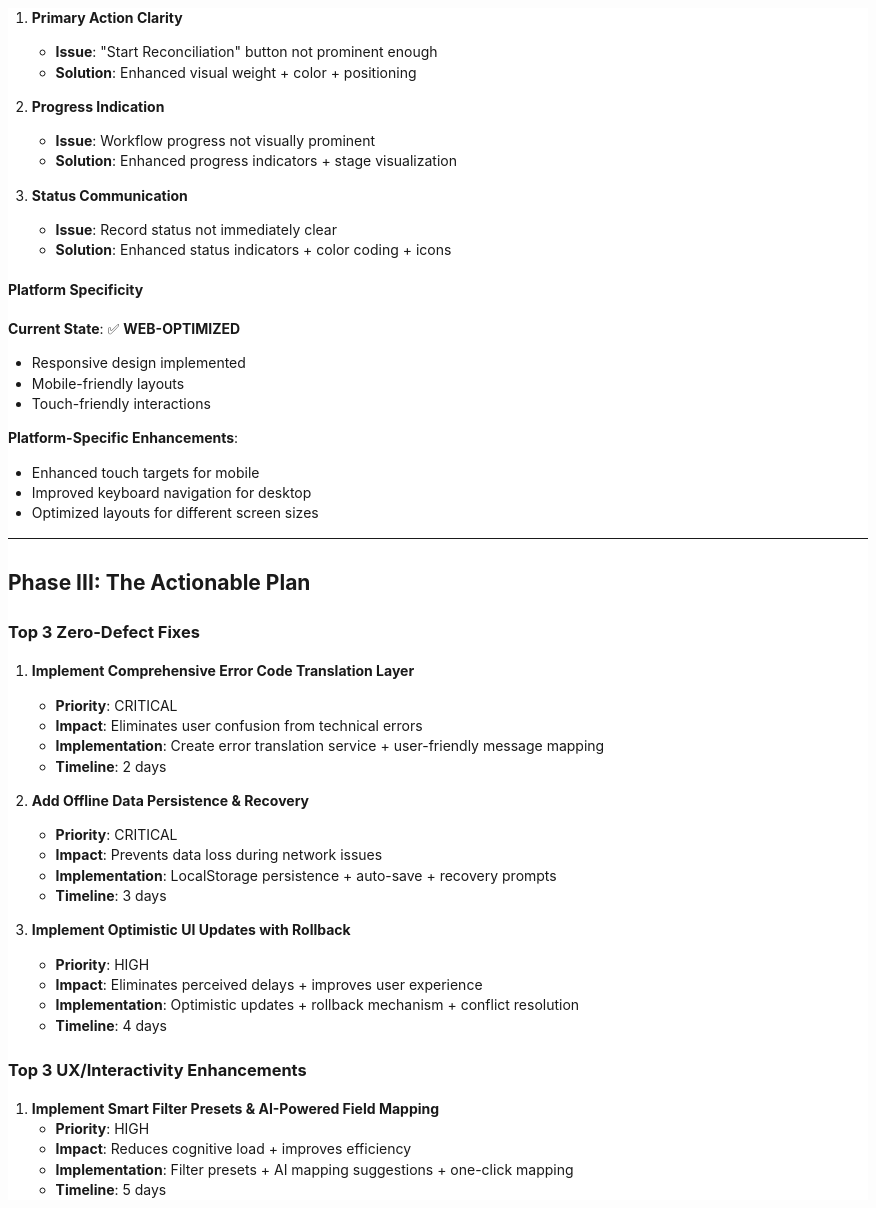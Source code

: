 1. **Primary Action Clarity**
   - **Issue**: "Start Reconciliation" button not prominent enough
   - **Solution**: Enhanced visual weight + color + positioning

2. **Progress Indication**
   - **Issue**: Workflow progress not visually prominent
   - **Solution**: Enhanced progress indicators + stage visualization

3. **Status Communication**
   - **Issue**: Record status not immediately clear
   - **Solution**: Enhanced status indicators + color coding + icons

#### **Platform Specificity**

**Current State**: ✅ **WEB-OPTIMIZED**
- Responsive design implemented
- Mobile-friendly layouts
- Touch-friendly interactions

**Platform-Specific Enhancements**:
- Enhanced touch targets for mobile
- Improved keyboard navigation for desktop
- Optimized layouts for different screen sizes

---

## **Phase III: The Actionable Plan**

### **Top 3 Zero-Defect Fixes**

1. **Implement Comprehensive Error Code Translation Layer**
   - **Priority**: CRITICAL
   - **Impact**: Eliminates user confusion from technical errors
   - **Implementation**: Create error translation service + user-friendly message mapping
   - **Timeline**: 2 days

2. **Add Offline Data Persistence & Recovery**
   - **Priority**: CRITICAL
   - **Impact**: Prevents data loss during network issues
   - **Implementation**: LocalStorage persistence + auto-save + recovery prompts
   - **Timeline**: 3 days

3. **Implement Optimistic UI Updates with Rollback**
   - **Priority**: HIGH
   - **Impact**: Eliminates perceived delays + improves user experience
   - **Implementation**: Optimistic updates + rollback mechanism + conflict resolution
   - **Timeline**: 4 days

### **Top 3 UX/Interactivity Enhancements**

1. **Implement Smart Filter Presets & AI-Powered Field Mapping**
   - **Priority**: HIGH
   - **Impact**: Reduces cognitive load + improves efficiency
   - **Implementation**: Filter presets + AI mapping suggestions + one-click mapping
   - **Timeline**: 5 days
